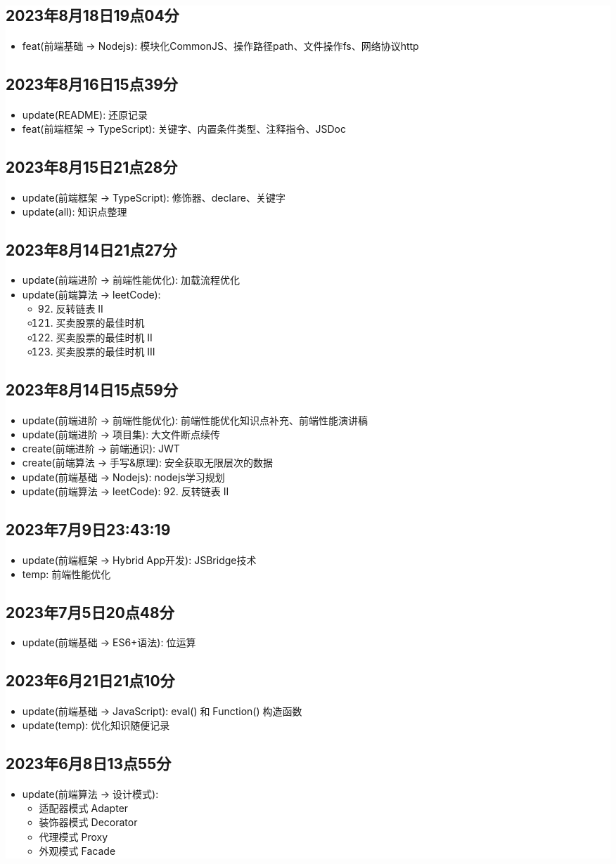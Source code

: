 ## 2023年8月18日19点04分
  - feat(前端基础 -> Nodejs): 模块化CommonJS、操作路径path、文件操作fs、网络协议http

## 2023年8月16日15点39分
- update(README): 还原记录
- feat(前端框架 -> TypeScript): 关键字、内置条件类型、注释指令、JSDoc

## 2023年8月15日21点28分
  - update(前端框架 -> TypeScript): 修饰器、declare、关键字
  - update(all): 知识点整理

## 2023年8月14日21点27分
  - update(前端进阶 -> 前端性能优化): 加载流程优化
  - update(前端算法 -> leetCode):
    - 92. 反转链表 II
    - 121. 买卖股票的最佳时机
    - 122. 买卖股票的最佳时机 II
    - 123. 买卖股票的最佳时机 III

## 2023年8月14日15点59分
  - update(前端进阶 -> 前端性能优化): 前端性能优化知识点补充、前端性能演讲稿
  - update(前端进阶 -> 项目集): 大文件断点续传
  - create(前端进阶 -> 前端通识): JWT
  - create(前端算法 -> 手写&原理): 安全获取无限层次的数据
  - update(前端基础 -> Nodejs): nodejs学习规划
  - update(前端算法 -> leetCode): 92. 反转链表 II

## 2023年7月9日23:43:19
  - update(前端框架 -> Hybrid App开发): JSBridge技术
  - temp: 前端性能优化

## 2023年7月5日20点48分
  - update(前端基础 -> ES6+语法): 位运算

## 2023年6月21日21点10分
  - update(前端基础 -> JavaScript): eval() 和 Function() 构造函数
  - update(temp): 优化知识随便记录

## 2023年6月8日13点55分
  - update(前端算法 -> 设计模式):
      - 适配器模式 Adapter
      - 装饰器模式 Decorator
      - 代理模式 Proxy
      - 外观模式 Facade
